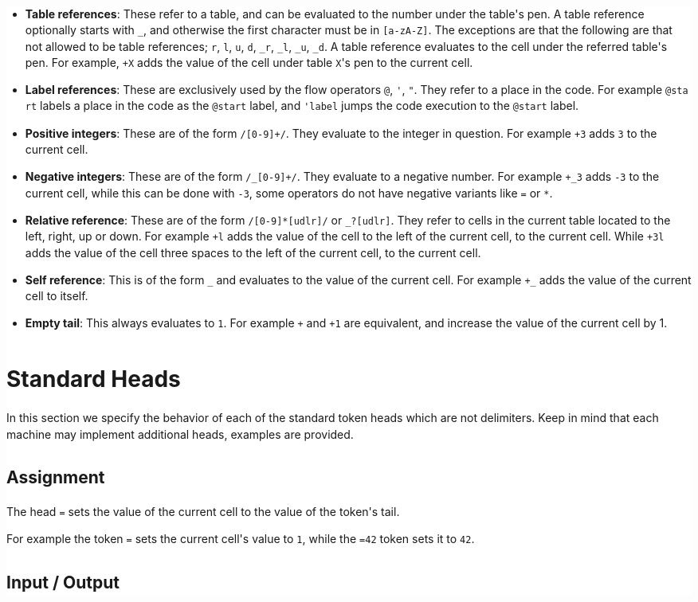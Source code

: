 - **Table references**: These refer to a table,
and can be evaluated to the number under the table's pen.
A table reference optionally starts with `_`,
and otherwise the first character must be in `[a-zA-Z]`.
The exceptions are that the following are that not allowed to be table references;
`r`, `l`, `u`, `d`, `_r`, `_l`, `_u`, `_d`.
A table reference evaluates to the cell under the referred table's pen.
For example, `+X` adds the value of the cell under table `X`'s pen to the current cell.

- **Label references**: These are exclusively used by the flow
operators `@`, `'`, `"`. They refer to a place in the code.
For example `@start` labels a place in the code as the `@start` label,
and `'label` jumps the code execution to the `@start` label.

- **Positive integers**: These are of the form `/[0-9]+/`.
They evaluate to the integer in question. For example `+3` adds `3` to the current cell.

- **Negative integers**: These are of the form `/_[0-9]+/`.
They evaluate to a negative number. For example `+_3` adds `-3` to the current cell,
while this can be done with `-3`, some operators do not have negative variants like
`=` or `*`.

- **Relative reference**: These are of the form `/[0-9]*[udlr]/` or `_?[udlr]`.
They refer to cells in the current table located to the left, right, up or down.
For example `+l` adds the value of the cell to the left of the current cell, to the current cell.
While `+3l` adds the value of the cell three spaces to the left of the current cell, to the current cell.

- **Self reference**: This is of the form `_` and evaluates to the value of the
current cell. For example `+_` adds the value of the current cell to itself.

- **Empty tail**: This always evaluates to `1`. For example `+` and `+1` are equivalent,
and increase the value of the current cell by 1.







# Standard Heads

In this section we specify the behavior of each of the standard token heads
which are not delimiters.
Keep in mind that each machine may implement additional heads,
examples are provided.


## Assignment

The head `=` sets the value of the current cell to the value of the token's tail.

For example the token `=` sets the current cell's value to `1`,
while the `=42` token sets it to `42`.


## Input / Output
